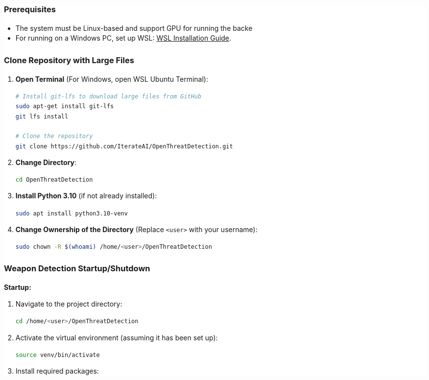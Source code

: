 ### Prerequisites

- The system must be Linux-based and support GPU for running the backe
- For running on a Windows PC, set up WSL: [WSL Installation Guide](https://learn.microsoft.com/en-us/windows/wsl/install).

### Clone Repository with Large Files

1. **Open Terminal** (For Windows, open WSL Ubuntu Terminal):

    ```sh
    # Install git-lfs to download large files from GitHub
    sudo apt-get install git-lfs
    git lfs install
    
    # Clone the repository
    git clone https://github.com/IterateAI/OpenThreatDetection.git
    ```

2. **Change Directory**:

    ```sh
    cd OpenThreatDetection
    ```

3. **Install Python 3.10** (if not already installed):

    ```sh
    sudo apt install python3.10-venv
    ```

4. **Change Ownership of the Directory** (Replace `<user>` with your username):

    ```sh
    sudo chown -R $(whoami) /home/<user>/OpenThreatDetection
    ```

### Weapon Detection Startup/Shutdown

**Startup:**

1. Navigate to the project directory:

    ```sh
    cd /home/<user>/OpenThreatDetection
    ```

2. Activate the virtual environment (assuming it has been set up):

    ```sh
    source venv/bin/activate
    ```
3. Install required packages:
